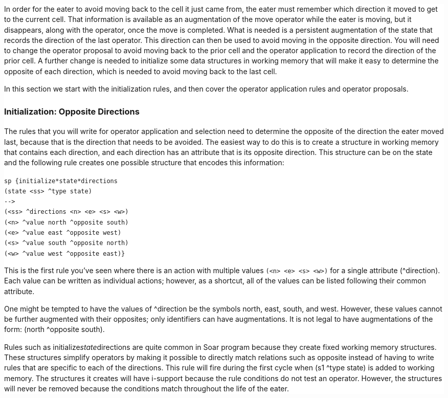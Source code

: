 In order for the eater to avoid moving back to the cell it just came
from, the eater must remember which direction it moved to get to the
current cell. That information is available as an augmentation of the
move operator while the eater is moving, but it disappears, along with
the operator, once the move is completed. What is needed is a persistent
augmentation of the state that records the direction of the last
operator. This direction can then be used to avoid moving in the
opposite direction. You will need to change the operator proposal to
avoid moving back to the prior cell and the operator application to
record the direction of the prior cell. A further change is needed to
initialize some data structures in working memory that will make it easy
to determine the opposite of each direction, which is needed to avoid
moving back to the last cell.

In this section we start with the initialization rules, and then cover
the operator application rules and operator proposals.

### Initialization: Opposite Directions

The rules that you will write for operator application and selection
need to determine the opposite of the direction the eater moved last,
because that is the direction that needs to be avoided. The easiest way
to do this is to create a structure in working memory that contains each
direction, and each direction has an attribute that is its opposite
direction. This structure can be on the state and the following rule
creates one possible structure that encodes this information:

```Soar
sp {initialize*state*directions
(state <ss> ^type state)
-->
(<ss> ^directions <n> <e> <s> <w>)
(<n> ^value north ^opposite south)
(<e> ^value east ^opposite west)
(<s> ^value south ^opposite north)
(<w> ^value west ^opposite east)}
```

This is the first rule you’ve seen where there is an action with
multiple values `(<n> <e> <s> <w>)` for a single attribute
(^direction). Each value can be written as individual actions; however,
as a shortcut, all of the values can be listed following their common
attribute.

One might be tempted to have the values of ^direction be the symbols
north, east, south, and west. However, these values cannot be further
augmented with their opposites; only identifiers can have augmentations.
It is not legal to have augmentations of the form: (north ^opposite
south).

Rules such as initialize*state*directions are quite common in Soar
program because they create fixed working memory structures. These
structures simplify operators by making it possible to directly match
relations such as opposite instead of having to write rules that are
specific to each of the directions. This rule will fire during the first
cycle when (s1 ^type state) is added to working memory. The structures
it creates will have i-support because the rule conditions do not test
an operator. However, the structures will never be removed because the
conditions match throughout the life of the eater.
